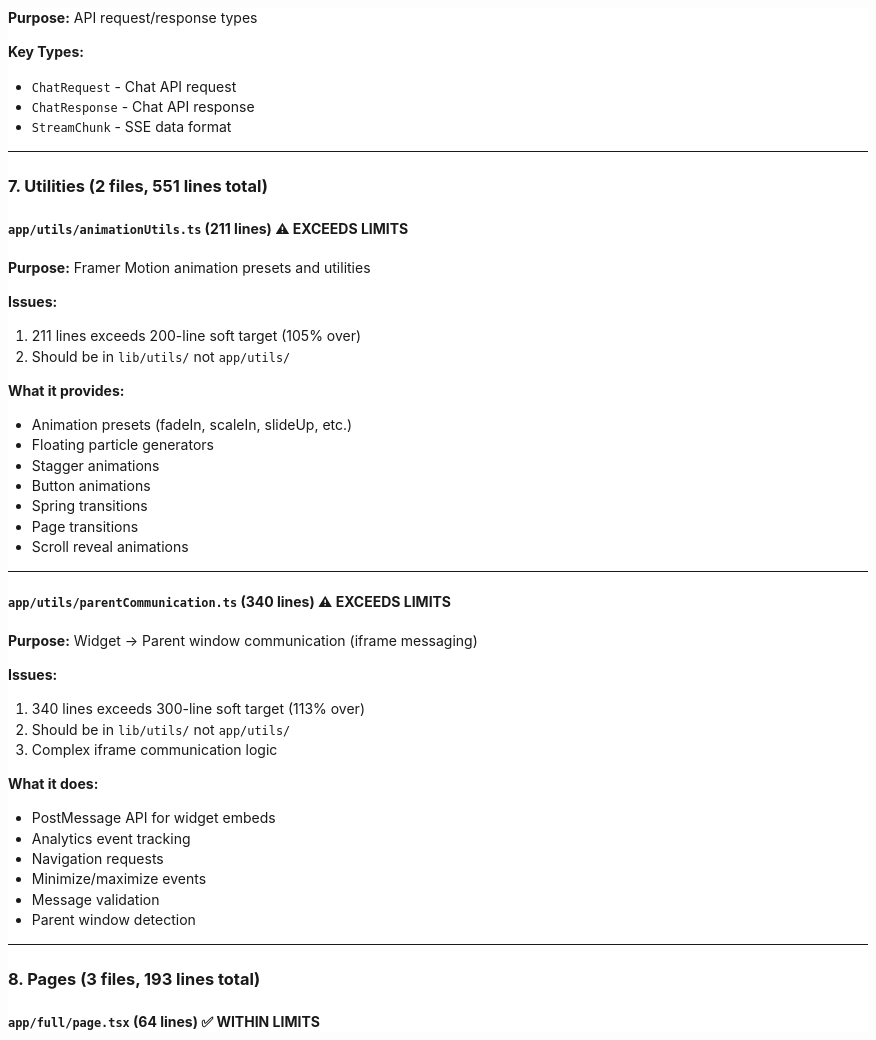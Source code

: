 **Purpose:** API request/response types

**Key Types:**
- `ChatRequest` - Chat API request
- `ChatResponse` - Chat API response
- `StreamChunk` - SSE data format

---

### 7. Utilities (2 files, 551 lines total)

#### `app/utils/animationUtils.ts` (211 lines) ⚠️ EXCEEDS LIMITS

**Purpose:** Framer Motion animation presets and utilities

**Issues:**
1. 211 lines exceeds 200-line soft target (105% over)
2. Should be in `lib/utils/` not `app/utils/`

**What it provides:**
- Animation presets (fadeIn, scaleIn, slideUp, etc.)
- Floating particle generators
- Stagger animations
- Button animations
- Spring transitions
- Page transitions
- Scroll reveal animations

---

#### `app/utils/parentCommunication.ts` (340 lines) ⚠️ EXCEEDS LIMITS

**Purpose:** Widget → Parent window communication (iframe messaging)

**Issues:**
1. 340 lines exceeds 300-line soft target (113% over)
2. Should be in `lib/utils/` not `app/utils/`
3. Complex iframe communication logic

**What it does:**
- PostMessage API for widget embeds
- Analytics event tracking
- Navigation requests
- Minimize/maximize events
- Message validation
- Parent window detection

---

### 8. Pages (3 files, 193 lines total)

#### `app/full/page.tsx` (64 lines) ✅ WITHIN LIMITS
